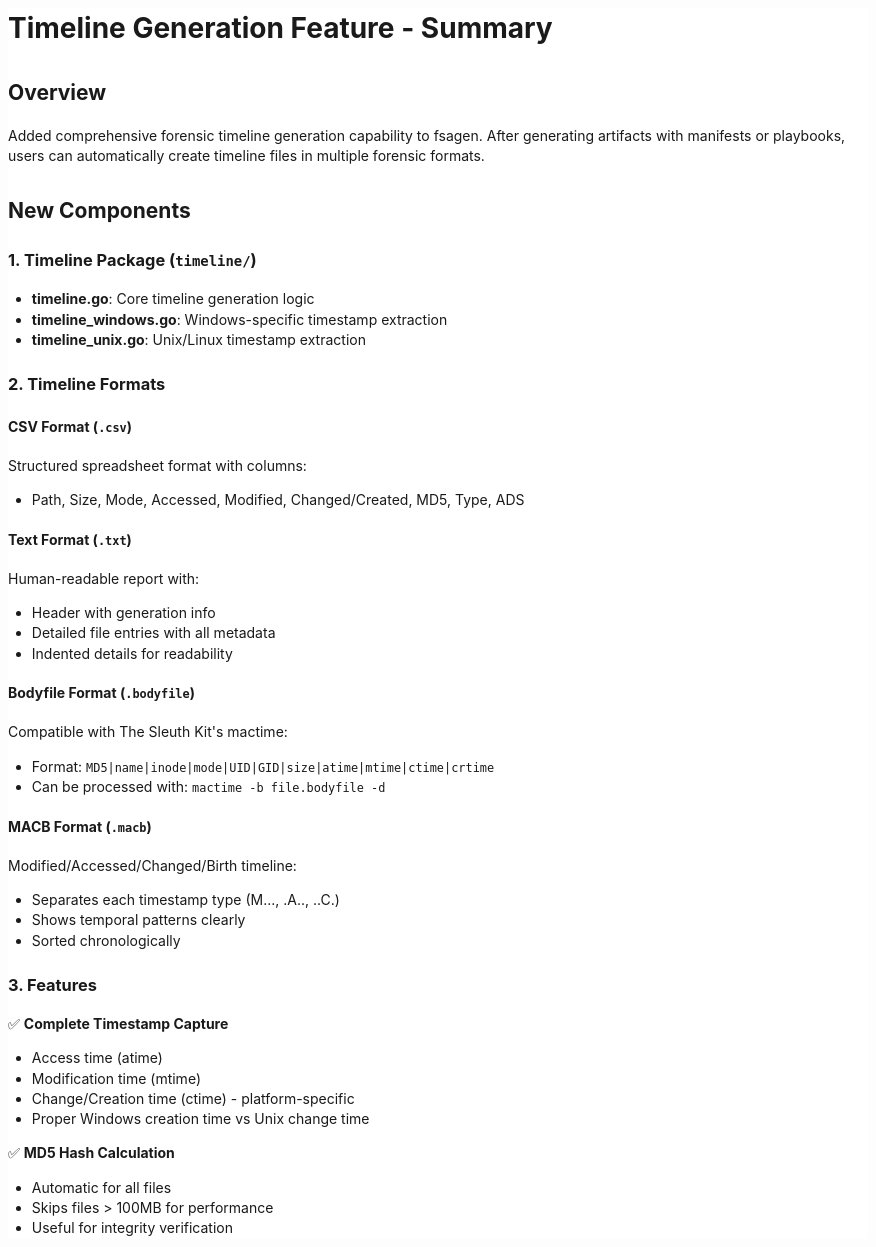 # Timeline Generation Feature - Summary

## Overview

Added comprehensive forensic timeline generation capability to fsagen. After generating artifacts with manifests or playbooks, users can automatically create timeline files in multiple forensic formats.

## New Components

### 1. Timeline Package (`timeline/`)
- **timeline.go**: Core timeline generation logic
- **timeline_windows.go**: Windows-specific timestamp extraction
- **timeline_unix.go**: Unix/Linux timestamp extraction

### 2. Timeline Formats

#### CSV Format (`.csv`)
Structured spreadsheet format with columns:
- Path, Size, Mode, Accessed, Modified, Changed/Created, MD5, Type, ADS

#### Text Format (`.txt`)
Human-readable report with:
- Header with generation info
- Detailed file entries with all metadata
- Indented details for readability

#### Bodyfile Format (`.bodyfile`)
Compatible with The Sleuth Kit's mactime:
- Format: `MD5|name|inode|mode|UID|GID|size|atime|mtime|ctime|crtime`
- Can be processed with: `mactime -b file.bodyfile -d`

#### MACB Format (`.macb`)
Modified/Accessed/Changed/Birth timeline:
- Separates each timestamp type (M..., .A.., ..C.)
- Shows temporal patterns clearly
- Sorted chronologically

### 3. Features

✅ **Complete Timestamp Capture**
- Access time (atime)
- Modification time (mtime)
- Change/Creation time (ctime) - platform-specific
- Proper Windows creation time vs Unix change time

✅ **MD5 Hash Calculation**
- Automatic for all files
- Skips files > 100MB for performance
- Useful for integrity verification
